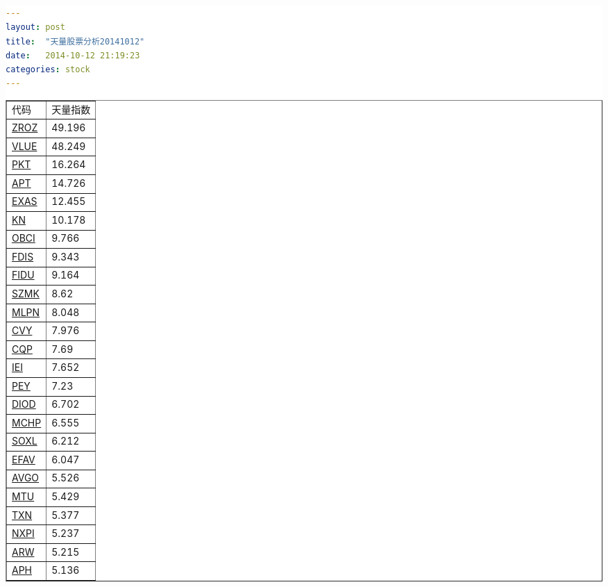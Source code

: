 ```yaml
---
layout: post
title:  "天量股票分析20141012"
date:   2014-10-12 21:19:23
categories: stock
---
```

<table border="1">
 <tr>
 <td>代码</td>
 <td>天量指数</td>
</tr>
  <tr><td><a href="http://stock.finance.sina.com.cn/usstock/quotes/ZROZ.html" target="_blank">ZROZ</a></td><td>49.196</td></tr>
  <tr><td><a href="http://stock.finance.sina.com.cn/usstock/quotes/VLUE.html" target="_blank">VLUE</a></td><td>48.249</td></tr>
  <tr><td><a href="http://stock.finance.sina.com.cn/usstock/quotes/PKT.html" target="_blank">PKT</a></td><td>16.264</td></tr>
  <tr><td><a href="http://stock.finance.sina.com.cn/usstock/quotes/APT.html" target="_blank">APT</a></td><td>14.726</td></tr>
  <tr><td><a href="http://stock.finance.sina.com.cn/usstock/quotes/EXAS.html" target="_blank">EXAS</a></td><td>12.455</td></tr>
  <tr><td><a href="http://stock.finance.sina.com.cn/usstock/quotes/KN.html" target="_blank">KN</a></td><td>10.178</td></tr>
  <tr><td><a href="http://stock.finance.sina.com.cn/usstock/quotes/OBCI.html" target="_blank">OBCI</a></td><td>9.766</td></tr>
  <tr><td><a href="http://stock.finance.sina.com.cn/usstock/quotes/FDIS.html" target="_blank">FDIS</a></td><td>9.343</td></tr>
  <tr><td><a href="http://stock.finance.sina.com.cn/usstock/quotes/FIDU.html" target="_blank">FIDU</a></td><td>9.164</td></tr>
  <tr><td><a href="http://stock.finance.sina.com.cn/usstock/quotes/SZMK.html" target="_blank">SZMK</a></td><td>8.62</td></tr>
  <tr><td><a href="http://stock.finance.sina.com.cn/usstock/quotes/MLPN.html" target="_blank">MLPN</a></td><td>8.048</td></tr>
  <tr><td><a href="http://stock.finance.sina.com.cn/usstock/quotes/CVY.html" target="_blank">CVY</a></td><td>7.976</td></tr>
  <tr><td><a href="http://stock.finance.sina.com.cn/usstock/quotes/CQP.html" target="_blank">CQP</a></td><td>7.69</td></tr>
  <tr><td><a href="http://stock.finance.sina.com.cn/usstock/quotes/IEI.html" target="_blank">IEI</a></td><td>7.652</td></tr>
  <tr><td><a href="http://stock.finance.sina.com.cn/usstock/quotes/PEY.html" target="_blank">PEY</a></td><td>7.23</td></tr>
  <tr><td><a href="http://stock.finance.sina.com.cn/usstock/quotes/DIOD.html" target="_blank">DIOD</a></td><td>6.702</td></tr>
  <tr><td><a href="http://stock.finance.sina.com.cn/usstock/quotes/MCHP.html" target="_blank">MCHP</a></td><td>6.555</td></tr>
  <tr><td><a href="http://stock.finance.sina.com.cn/usstock/quotes/SOXL.html" target="_blank">SOXL</a></td><td>6.212</td></tr>
  <tr><td><a href="http://stock.finance.sina.com.cn/usstock/quotes/EFAV.html" target="_blank">EFAV</a></td><td>6.047</td></tr>
  <tr><td><a href="http://stock.finance.sina.com.cn/usstock/quotes/AVGO.html" target="_blank">AVGO</a></td><td>5.526</td></tr>
  <tr><td><a href="http://stock.finance.sina.com.cn/usstock/quotes/MTU.html" target="_blank">MTU</a></td><td>5.429</td></tr>
  <tr><td><a href="http://stock.finance.sina.com.cn/usstock/quotes/TXN.html" target="_blank">TXN</a></td><td>5.377</td></tr>
  <tr><td><a href="http://stock.finance.sina.com.cn/usstock/quotes/NXPI.html" target="_blank">NXPI</a></td><td>5.237</td></tr>
  <tr><td><a href="http://stock.finance.sina.com.cn/usstock/quotes/ARW.html" target="_blank">ARW</a></td><td>5.215</td></tr>
  <tr><td><a href="http://stock.finance.sina.com.cn/usstock/quotes/APH.html" target="_blank">APH</a></td><td>5.136</td></tr>